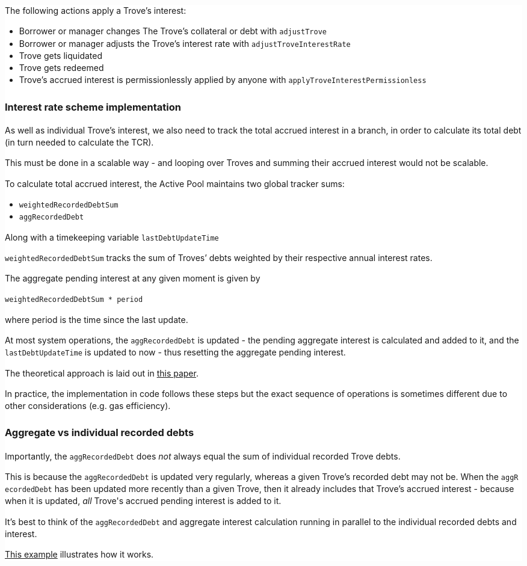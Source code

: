 The following actions apply a Trove’s interest:

- Borrower or manager changes The Trove’s collateral or debt with `adjustTrove`
- Borrower or manager adjusts the Trove’s interest rate with `adjustTroveInterestRate`
- Trove gets liquidated
- Trove gets redeemed
- Trove’s accrued interest is permissionlessly applied by anyone with `applyTroveInterestPermissionless`


### Interest rate scheme implementation

As well as individual Trove’s interest, we also need to track the total accrued interest in a branch, in order to calculate its total debt (in turn needed to calculate the TCR).


This must be done in a scalable way - and looping over Troves and summing their accrued interest would not be scalable.

To calculate total accrued interest, the Active Pool maintains two global tracker sums:
- `weightedRecordedDebtSum` 
- `aggRecordedDebt`

Along with a timekeeping variable  `lastDebtUpdateTime`


`weightedRecordedDebtSum` tracks the sum of Troves’ debts weighted by their respective annual interest rates.

The aggregate pending interest at any given moment is given by 

`weightedRecordedDebtSum * period`

 where period is the time since the last update.

At most system operations, the `aggRecordedDebt` is updated - the pending aggregate interest is calculated and added to it, and the `lastDebtUpdateTime` is updated to now - thus resetting the aggregate pending interest.

The theoretical approach is laid out in [this paper](https://docs.google.com/document/d/1KOP09exxLcrNKHoJ9zgxvNFS_W9AIy5jt85OqmeAwN4/edit?usp=sharing).

In practice, the implementation in code follows these steps but the exact sequence of operations is sometimes different due to other considerations (e.g. gas efficiency).

### Aggregate vs individual recorded debts

Importantly, the `aggRecordedDebt` does *not* always equal the sum of individual recorded Trove debts.

This is because the `aggRecordedDebt` is updated very regularly, whereas a given Trove’s recorded debt may not be.  When the `aggRecordedDebt` has been updated more recently than a given Trove, then it already includes that Trove’s accrued interest - because when it is updated, _all_ Trove's accrued pending interest is added to it.

It’s best to think of the `aggRecordedDebt` and aggregate interest calculation running in parallel to the individual recorded debts and interest.

[This example](https://docs.google.com/spreadsheets/d/1Q_PtY4iyUsTNVQi-a90fS0B4ODEQpJE-GwpiIUDRoas/edit?usp=sharing) illustrates how it works.
